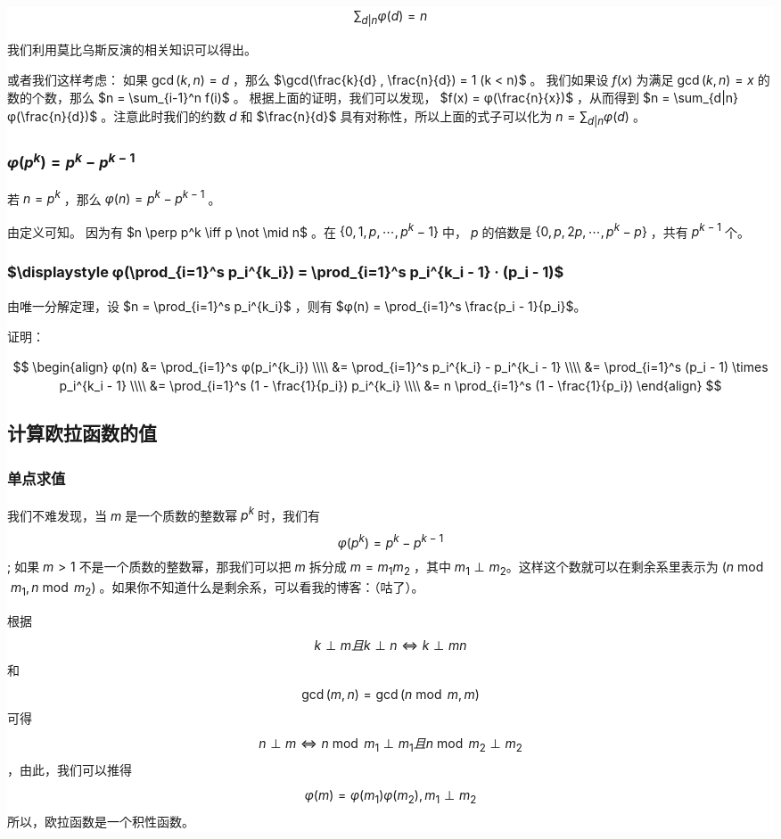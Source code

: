 $$
\sum_{d|n} φ(d) = n
$$

我们利用莫比乌斯反演的相关知识可以得出。

或者我们这样考虑：
如果 $\gcd(k,n) = d$ ，那么 $\gcd(\frac{k}{d} , \frac{n}{d}) = 1 (k < n)$ 。
我们如果设 $f(x)$ 为满足 $\gcd(k,n) = x$ 的数的个数，那么 $n = \sum_{i-1}^n f(i)$ 。
根据上面的证明，我们可以发现， $f(x) = φ(\frac{n}{x})$ ，从而得到 $n = \sum_{d|n} φ(\frac{n}{d})$ 。注意此时我们的约数 $d$ 和 $\frac{n}{d}$ 具有对称性，所以上面的式子可以化为 $n = \sum_{d|n} φ(d)$ 。

### $\displaystyle φ(p^k) = p^k - p^{k-1}$

若 $n = p^k$ ，那么 $φ(n) = p^k - p^{k-1}$ 。

由定义可知。
因为有 $n \perp p^k \iff p \not \mid n$ 。在 $\{ 0,1,p,\cdots ,p^k-1 \}$ 中， $p$ 的倍数是 $\{ 0,p,2p,\cdots ,p^k-p \}$ ，共有 $p^{k-1}$ 个。

### $\displaystyle φ(\prod_{i=1}^s p_i^{k_i}) = \prod_{i=1}^s p_i^{k_i - 1} · (p_i - 1)$

由唯一分解定理，设 $n = \prod_{i=1}^s p_i^{k_i}$ ，则有 $φ(n) = \prod_{i=1}^s \frac{p_i - 1}{p_i}$。

证明：

$$
\begin{align}
φ(n) &= \prod_{i=1}^s φ(p_i^{k_i}) \\\\
&= \prod_{i=1}^s p_i^{k_i} - p_i^{k_i - 1} \\\\
&= \prod_{i=1}^s (p_i - 1) \times p_i^{k_i - 1} \\\\
&= \prod_{i=1}^s (1 - \frac{1}{p_i}) p_i^{k_i} \\\\
&= n \prod_{i=1}^s (1 - \frac{1}{p_i})
\end{align}
$$

## 计算欧拉函数的值

### 单点求值

我们不难发现，当 $m$ 是一个质数的整数幂 $p^k$ 时，我们有
$$
φ(p^k)=p^k-p^{k-1}
$$
;
如果 $m>1$ 不是一个质数的整数幂，那我们可以把 $m$ 拆分成 $m=m_1 m_2$ ，其中 $m_1 \perp m_2$。这样这个数就可以在剩余系里表示为 $(n \bmod m_1 , n \bmod m_2)$ 。如果你不知道什么是剩余系，可以看我的博客：（咕了）。

根据
$$
k \perp m 且 k \perp n \iff k \perp mn
$$
和
$$
\gcd(m,n) = \gcd(n \bmod m,m)
$$
可得
$$
n \perp m \iff n \bmod m_1 \perp m_1 且 n \bmod m_2 \perp m_2
$$
，由此，我们可以推得
$$
φ(m)=φ(m_1)φ(m_2),m_1 \perp m_2
$$
所以，欧拉函数是一个积性函数。
